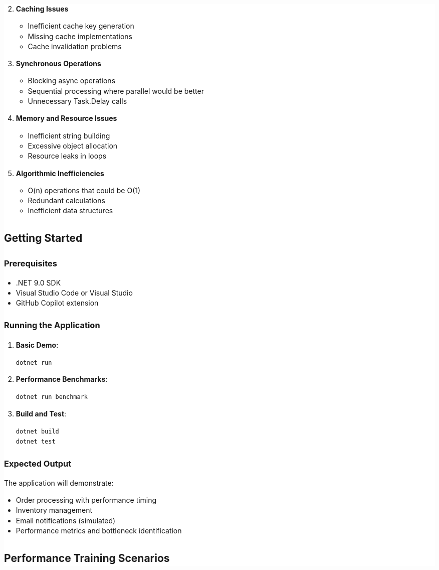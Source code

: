 2. **Caching Issues**
   - Inefficient cache key generation
   - Missing cache implementations
   - Cache invalidation problems

3. **Synchronous Operations**
   - Blocking async operations
   - Sequential processing where parallel would be better
   - Unnecessary Task.Delay calls

4. **Memory and Resource Issues**
   - Inefficient string building
   - Excessive object allocation
   - Resource leaks in loops

5. **Algorithmic Inefficiencies**
   - O(n) operations that could be O(1)
   - Redundant calculations
   - Inefficient data structures

## Getting Started

### Prerequisites
- .NET 9.0 SDK
- Visual Studio Code or Visual Studio
- GitHub Copilot extension

### Running the Application

1. **Basic Demo**:
   ```bash
   dotnet run
   ```

2. **Performance Benchmarks**:
   ```bash
   dotnet run benchmark
   ```

3. **Build and Test**:
   ```bash
   dotnet build
   dotnet test
   ```

### Expected Output

The application will demonstrate:
- Order processing with performance timing
- Inventory management
- Email notifications (simulated)
- Performance metrics and bottleneck identification

## Performance Training Scenarios
